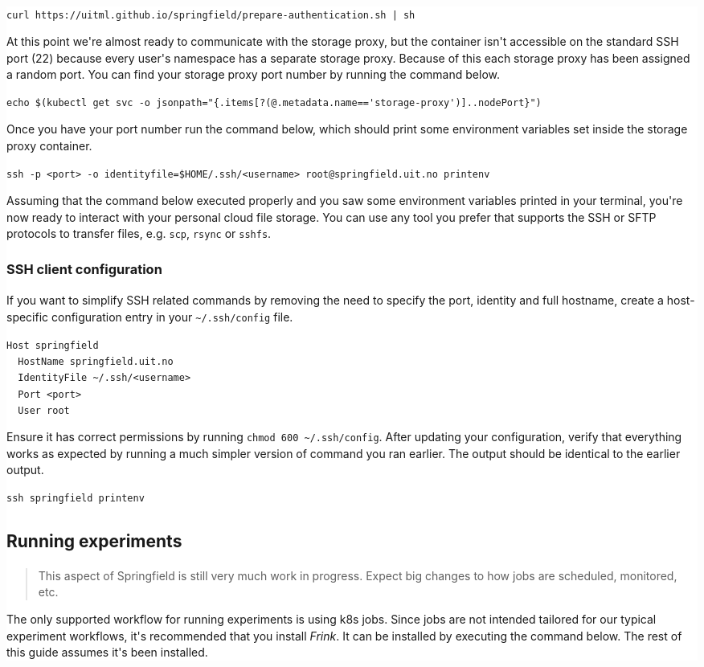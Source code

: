 ```
curl https://uitml.github.io/springfield/prepare-authentication.sh | sh
```

At this point we're almost ready to communicate with the storage proxy, but the
container isn't accessible on the standard SSH port (22) because every user's
namespace has a separate storage proxy. Because of this each storage proxy has
been assigned a random port. You can find your storage proxy port number by
running the command below.

```
echo $(kubectl get svc -o jsonpath="{.items[?(@.metadata.name=='storage-proxy')]..nodePort}")
```

Once you have your port number run the command below, which should print some
environment variables set inside the storage proxy container.

```
ssh -p <port> -o identityfile=$HOME/.ssh/<username> root@springfield.uit.no printenv
```

Assuming that the command below executed properly and you saw some environment
variables printed in your terminal, you're now ready to interact with your
personal cloud file storage. You can use any tool you prefer that supports the
SSH or SFTP protocols to transfer files, e.g. `scp`, `rsync` or `sshfs`.

### SSH client configuration

If you want to simplify SSH related commands by removing the need to specify
the port, identity and full hostname, create a host-specific configuration
entry in your `~/.ssh/config` file.

```
Host springfield
  HostName springfield.uit.no
  IdentityFile ~/.ssh/<username>
  Port <port>
  User root
```

Ensure it has correct permissions by running `chmod 600 ~/.ssh/config`.
After updating your configuration, verify that everything works as expected by
running a much simpler version of command you ran earlier. The output should
be identical to the earlier output.

```
ssh springfield printenv
```

## Running experiments

> This aspect of Springfield is still very much work in progress. Expect big
> changes to how jobs are scheduled, monitored, etc.

The only supported workflow for running experiments is using k8s jobs. Since
jobs are not intended tailored for our typical experiment workflows, it's
recommended that you install _Frink_. It can be installed by executing the
command below. The rest of this guide assumes it's been installed.


[k8s]: https://kubernetes.io/
[kubectl]: https://kubernetes.io/docs/tasks/tools/install-kubectl/
[kubectx]: https://github.com/ahmetb/kubectx#installation
[minikube]: https://kubernetes.io/docs/tasks/tools/install-minikube/
[hub]: https://hub.docker.com/